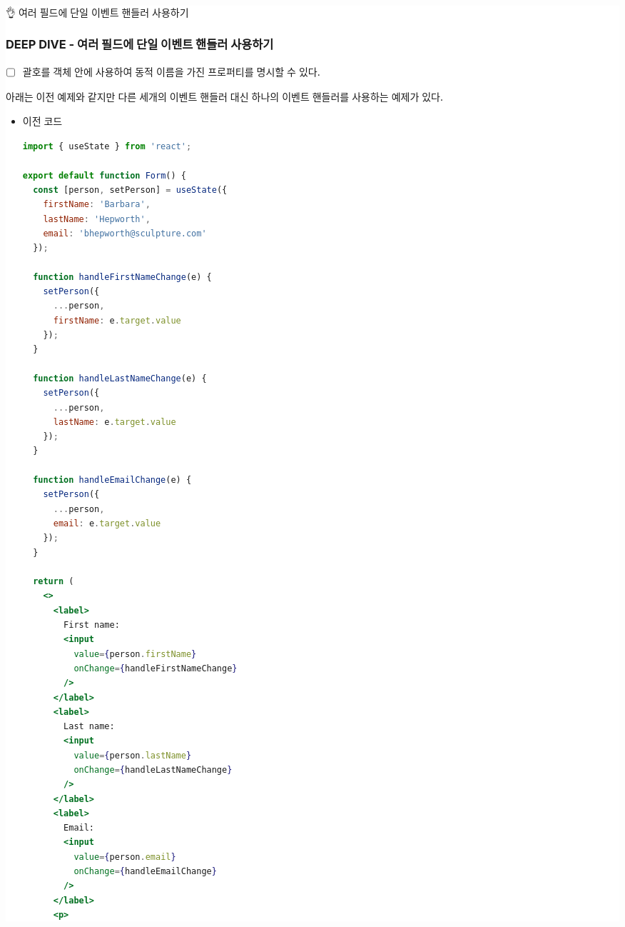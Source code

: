 <aside>
👌 여러 필드에 단일 이벤트 핸들러 사용하기

</aside>

### DEEP DIVE - 여러 필드에 단일 이벤트 핸들러 사용하기

- [ ] 괄호를 객체 안에 사용하여 동적 이름을 가진 프로퍼티를 명시할 수 있다.

아래는 이전 예제와 같지만 다른 세개의 이벤트 핸들러 대신 하나의 이벤트 핸들러를 사용하는 예제가 있다. 

- 이전 코드
    
    ```jsx
    import { useState } from 'react';
    
    export default function Form() {
      const [person, setPerson] = useState({
        firstName: 'Barbara',
        lastName: 'Hepworth',
        email: 'bhepworth@sculpture.com'
      });
    
      function handleFirstNameChange(e) {
        setPerson({
          ...person,
          firstName: e.target.value
        });
      }
    
      function handleLastNameChange(e) {
        setPerson({
          ...person,
          lastName: e.target.value
        });
      }
    
      function handleEmailChange(e) {
        setPerson({
          ...person,
          email: e.target.value
        });
      }
    
      return (
        <>
          <label>
            First name:
            <input
              value={person.firstName}
              onChange={handleFirstNameChange}
            />
          </label>
          <label>
            Last name:
            <input
              value={person.lastName}
              onChange={handleLastNameChange}
            />
          </label>
          <label>
            Email:
            <input
              value={person.email}
              onChange={handleEmailChange}
            />
          </label>
          <p>